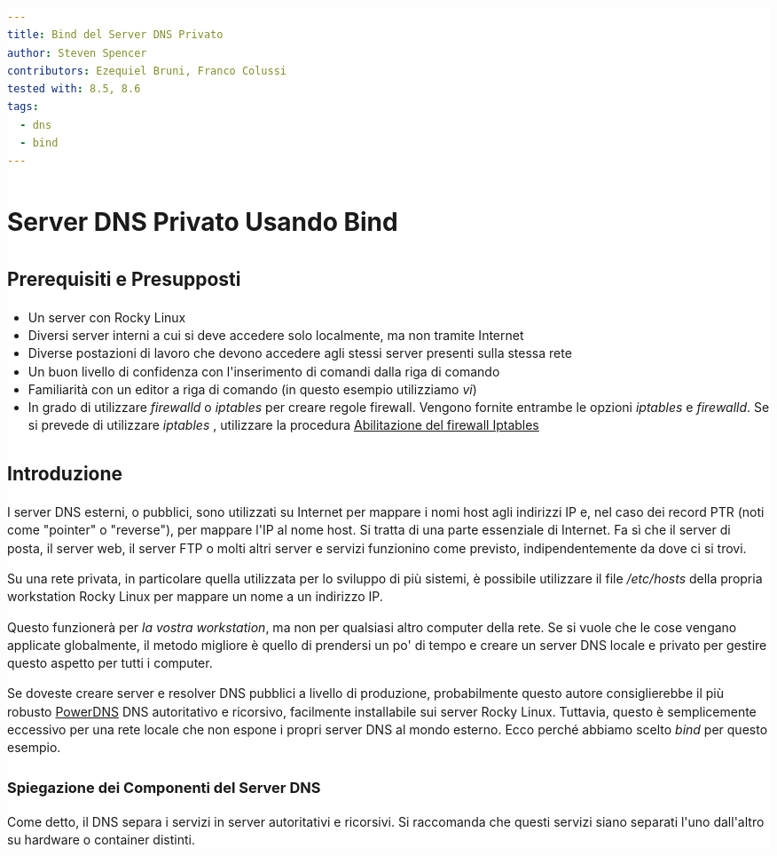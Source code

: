 ```yaml
---
title: Bind del Server DNS Privato
author: Steven Spencer
contributors: Ezequiel Bruni, Franco Colussi
tested with: 8.5, 8.6
tags:
  - dns
  - bind
---
```


# Server DNS Privato Usando Bind

## Prerequisiti e Presupposti

* Un server con Rocky Linux
* Diversi server interni a cui si deve accedere solo localmente, ma non tramite Internet
* Diverse postazioni di lavoro che devono accedere agli stessi server presenti sulla stessa rete
* Un buon livello di confidenza con l'inserimento di comandi dalla riga di comando
* Familiarità con un editor a riga di comando (in questo esempio utilizziamo _vi_)
* In grado di utilizzare _firewalld_ o _iptables_ per creare regole firewall. Vengono fornite entrambe le opzioni _iptables_ e _firewalld_. Se si prevede di utilizzare _iptables_ , utilizzare la procedura [Abilitazione del firewall Iptables](../security/enabling_iptables_firewall.md)

## Introduzione

I server DNS esterni, o pubblici, sono utilizzati su Internet per mappare i nomi host agli indirizzi IP e, nel caso dei record PTR (noti come "pointer" o "reverse"), per mappare l'IP al nome host. Si tratta di una parte essenziale di Internet. Fa sì che il server di posta, il server web, il server FTP o molti altri server e servizi funzionino come previsto, indipendentemente da dove ci si trovi.

Su una rete privata, in particolare quella utilizzata per lo sviluppo di più sistemi, è possibile utilizzare il file */etc/hosts* della propria workstation Rocky Linux per mappare un nome a un indirizzo IP.

Questo funzionerà per _la vostra workstation_, ma non per qualsiasi altro computer della rete. Se si vuole che le cose vengano applicate globalmente, il metodo migliore è quello di prendersi un po' di tempo e creare un server DNS locale e privato per gestire questo aspetto per tutti i computer.

Se doveste creare server e resolver DNS pubblici a livello di produzione, probabilmente questo autore consiglierebbe il più robusto [PowerDNS](https://www.powerdns.com/) DNS autoritativo e ricorsivo, facilmente installabile sui server Rocky Linux. Tuttavia, questo è semplicemente eccessivo per una rete locale che non espone i propri server DNS al mondo esterno. Ecco perché abbiamo scelto _bind_ per questo esempio.

### Spiegazione dei Componenti del Server DNS

Come detto, il DNS separa i servizi in server autoritativi e ricorsivi. Si raccomanda che questi servizi siano separati l'uno dall'altro su hardware o container distinti.
